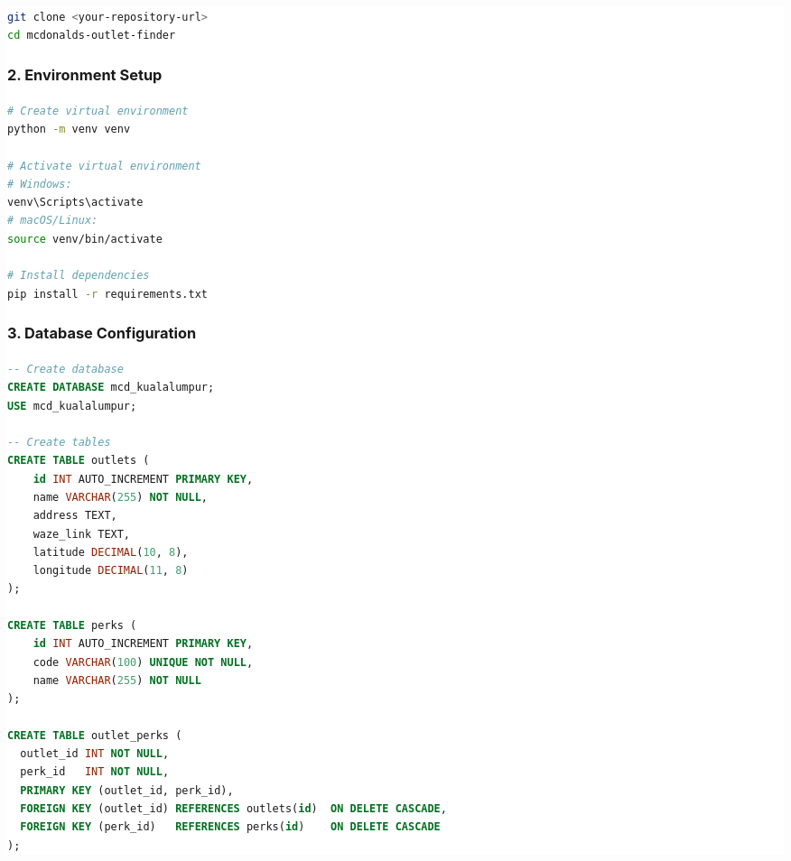 ```bash
git clone <your-repository-url>
cd mcdonalds-outlet-finder
```

### 2. Environment Setup

```bash
# Create virtual environment
python -m venv venv

# Activate virtual environment
# Windows:
venv\Scripts\activate
# macOS/Linux:
source venv/bin/activate

# Install dependencies
pip install -r requirements.txt
```

### 3. Database Configuration

```sql
-- Create database
CREATE DATABASE mcd_kualalumpur;
USE mcd_kualalumpur;

-- Create tables
CREATE TABLE outlets (
    id INT AUTO_INCREMENT PRIMARY KEY,
    name VARCHAR(255) NOT NULL,
    address TEXT,
    waze_link TEXT,
    latitude DECIMAL(10, 8),
    longitude DECIMAL(11, 8)
);

CREATE TABLE perks (
    id INT AUTO_INCREMENT PRIMARY KEY,
    code VARCHAR(100) UNIQUE NOT NULL,
    name VARCHAR(255) NOT NULL
);

CREATE TABLE outlet_perks (
  outlet_id INT NOT NULL,
  perk_id   INT NOT NULL,
  PRIMARY KEY (outlet_id, perk_id),
  FOREIGN KEY (outlet_id) REFERENCES outlets(id)  ON DELETE CASCADE,
  FOREIGN KEY (perk_id)   REFERENCES perks(id)    ON DELETE CASCADE
);
```
